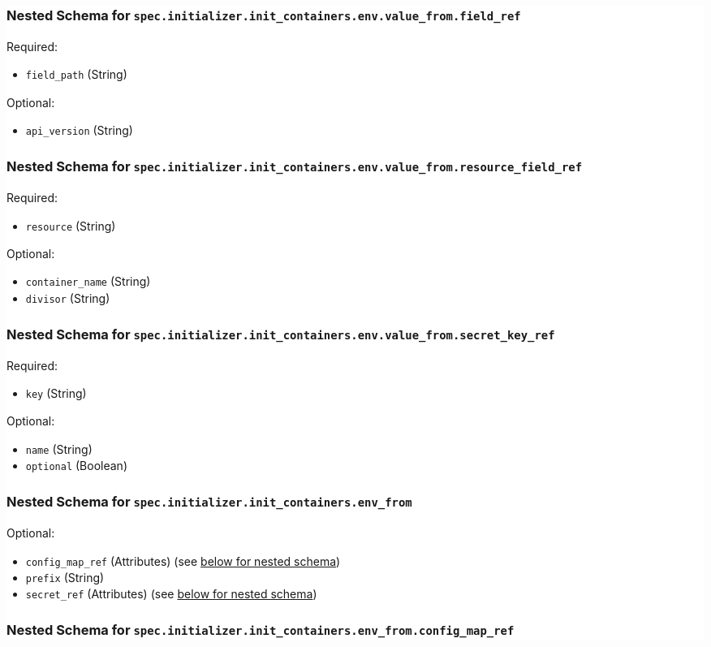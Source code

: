 
<a id="nestedatt--spec--initializer--init_containers--env--value_from--field_ref"></a>
### Nested Schema for `spec.initializer.init_containers.env.value_from.field_ref`

Required:

- `field_path` (String)

Optional:

- `api_version` (String)


<a id="nestedatt--spec--initializer--init_containers--env--value_from--resource_field_ref"></a>
### Nested Schema for `spec.initializer.init_containers.env.value_from.resource_field_ref`

Required:

- `resource` (String)

Optional:

- `container_name` (String)
- `divisor` (String)


<a id="nestedatt--spec--initializer--init_containers--env--value_from--secret_key_ref"></a>
### Nested Schema for `spec.initializer.init_containers.env.value_from.secret_key_ref`

Required:

- `key` (String)

Optional:

- `name` (String)
- `optional` (Boolean)




<a id="nestedatt--spec--initializer--init_containers--env_from"></a>
### Nested Schema for `spec.initializer.init_containers.env_from`

Optional:

- `config_map_ref` (Attributes) (see [below for nested schema](#nestedatt--spec--initializer--init_containers--env_from--config_map_ref))
- `prefix` (String)
- `secret_ref` (Attributes) (see [below for nested schema](#nestedatt--spec--initializer--init_containers--env_from--secret_ref))

<a id="nestedatt--spec--initializer--init_containers--env_from--config_map_ref"></a>
### Nested Schema for `spec.initializer.init_containers.env_from.config_map_ref`
